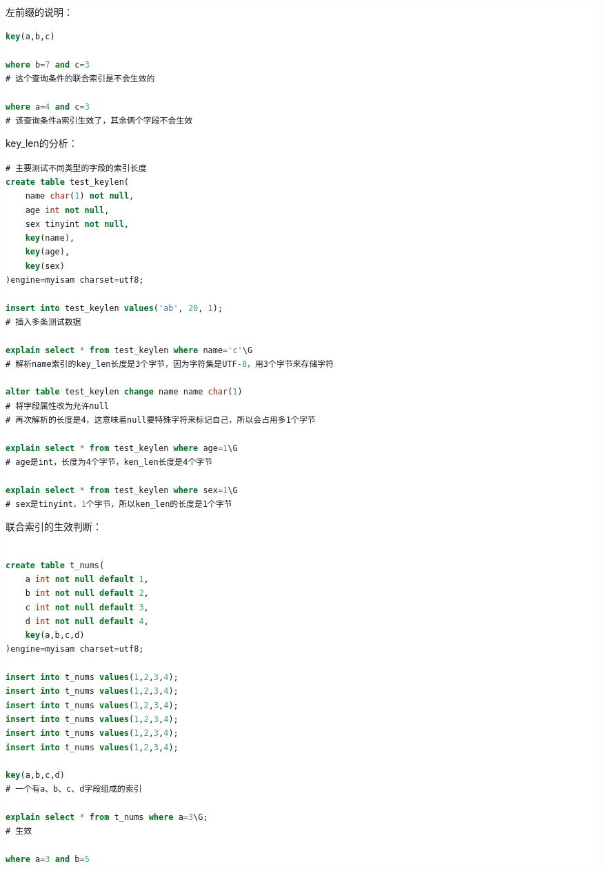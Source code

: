 左前缀的说明：
```sql
key(a,b,c)

where b=7 and c=3
# 这个查询条件的联合索引是不会生效的

where a=4 and c=3
# 该查询条件a索引生效了，其余俩个字段不会生效
```

key_len的分析：
```sql
# 主要测试不同类型的字段的索引长度
create table test_keylen(
	name char(1) not null,
	age int not null,
	sex tinyint not null,
	key(name),
	key(age),
	key(sex)
)engine=myisam charset=utf8;

insert into test_keylen values('ab', 20, 1);
# 插入多条测试数据

explain select * from test_keylen where name='c'\G
# 解析name索引的key_len长度是3个字节，因为字符集是UTF-8，用3个字节来存储字符

alter table test_keylen change name name char(1)
# 将字段属性改为允许null
# 再次解析的长度是4，这意味着null要特殊字符来标记自己，所以会占用多1个字节

explain select * from test_keylen where age=1\G
# age是int，长度为4个字节，ken_len长度是4个字节

explain select * from test_keylen where sex=1\G
# sex是tinyint，1个字节，所以ken_len的长度是1个字节
```

联合索引的生效判断：
```sql

create table t_nums(
	a int not null default 1,
	b int not null default 2,
	c int not null default 3,
	d int not null default 4,
	key(a,b,c,d)
)engine=myisam charset=utf8;

insert into t_nums values(1,2,3,4);
insert into t_nums values(1,2,3,4);
insert into t_nums values(1,2,3,4);
insert into t_nums values(1,2,3,4);
insert into t_nums values(1,2,3,4);
insert into t_nums values(1,2,3,4);

key(a,b,c,d)
# 一个有a、b、c、d字段组成的索引

explain select * from t_nums where a=3\G;
# 生效

where a=3 and b=5 	
```
